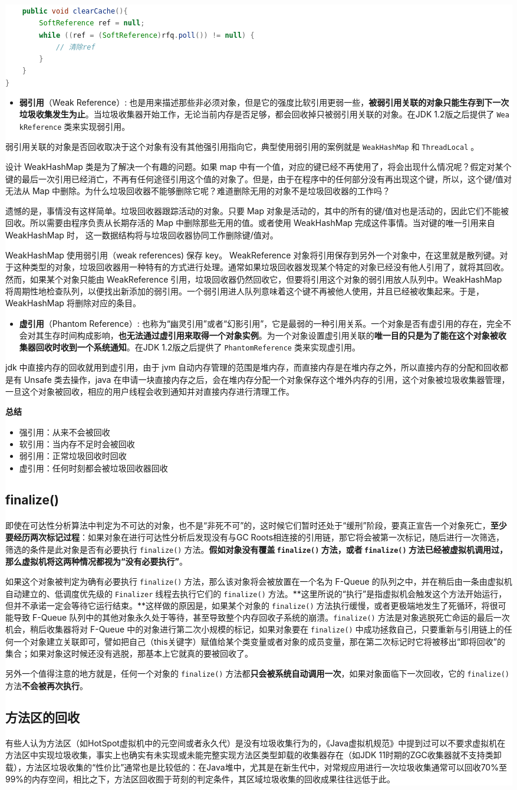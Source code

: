 ```java
    public void clearCache(){
        SoftReference ref = null;
        while ((ref = (SoftReference)rfq.poll()) != null) {
            // 清除ref
        }
    }
}
```

- **弱引用**（Weak Reference）: 也是用来描述那些非必须对象，但是它的强度比软引用更弱一些，**被弱引用关联的对象只能生存到下一次垃圾收集发生为止**。当垃圾收集器开始工作，无论当前内存是否足够，都会回收掉只被弱引用关联的对象。在JDK 1.2版之后提供了 `WeakReference` 类来实现弱引用。

弱引用关联的对象是否回收取决于这个对象有没有其他强引用指向它，典型使用弱引用的案例就是 `WeakHashMap` 和 `ThreadLocal` 。

设计 WeakHashMap 类是为了解决一个有趣的问题。如果 map 中有一个值，对应的键已经不再使用了，将会出现什么情况呢？假定对某个键的最后一次引用已经消亡，不再有任何途径引用这个值的对象了。但是，由于在程序中的任何部分没有再出现这个键，所以，这个键/值对无法从 Map 中删除。为什么垃圾回收器不能够删除它呢？难道删除无用的对象不是垃圾回收器的工作吗？

遗憾的是，事情没有这样简单。垃圾回收器跟踪活动的对象。只要 Map 对象是活动的，其中的所有的键/值对也是活动的，因此它们不能被回收。所以需要由程序负责从长期存活的 Map 中删除那些无用的值。或者使用 WeakHashMap 完成这件事情。当对键的唯一引用来自 WeakHashMap 时， 这一数据结构将与垃圾回收器协同工作删除键/值对。

WeakHashMap 使用弱引用（weak references) 保存 key。 WeakReference 对象将引用保存到另外一个对象中，在这里就是散列键。对于这种类型的对象，垃圾回收器用一种特有的方式进行处理。通常如果垃圾回收器发现某个特定的对象已经没有他人引用了，就将其回收。然而，如果某个对象只能由 WeakReference 引用，垃圾回收器仍然回收它，但要将引用这个对象的弱引用放人队列中。WeakHashMap 将周期性地检查队列，以便找出新添加的弱引用。一个弱引用进人队列意味着这个键不再被他人使用，并且已经被收集起来。于是，WeakHashMap 将删除对应的条目。

- **虚引用**（Phantom Reference）: 也称为“幽灵引用”或者“幻影引用”，它是最弱的一种引用关系。一个对象是否有虚引用的存在，完全不会对其生存时间构成影响，**也无法通过虚引用来取得一个对象实例**。为一个对象设置虚引用关联的**唯一目的只是为了能在这个对象被收集器回收时收到一个系统通知**。在JDK 1.2版之后提供了 `PhantomReference` 类来实现虚引用。

jdk 中直接内存的回收就用到虚引用，由于 jvm 自动内存管理的范围是堆内存，而直接内存是在堆内存之外，所以直接内存的分配和回收都是有 Unsafe 类去操作，java 在申请一块直接内存之后，会在堆内存分配一个对象保存这个堆外内存的引用，这个对象被垃圾收集器管理，一旦这个对象被回收，相应的用户线程会收到通知并对直接内存进行清理工作。

**总结**

- 强引用：从来不会被回收
- 软引用：当内存不足时会被回收
- 弱引用：正常垃圾回收时回收
- 虚引用：任何时刻都会被垃圾回收器回收

## finalize() 

即使在可达性分析算法中判定为不可达的对象，也不是“非死不可”的，这时候它们暂时还处于“缓刑”阶段，要真正宣告一个对象死亡，**至少要经历两次标记过程**：如果对象在进行可达性分析后发现没有与GC Roots相连接的引用链，那它将会被第一次标记，随后进行一次筛选，筛选的条件是此对象是否有必要执行 `finalize()` 方法。**假如对象没有覆盖 `finalize()` 方法，或者 `finalize()` 方法已经被虚拟机调用过，那么虚拟机将这两种情况都视为“没有必要执行”**。

如果这个对象被判定为确有必要执行 `finalize()` 方法，那么该对象将会被放置在一个名为 F-Queue 的队列之中，并在稍后由一条由虚拟机自动建立的、低调度优先级的 `Finalizer` 线程去执行它们的 `finalize()` 方法。**这里所说的“执行”是指虚拟机会触发这个方法开始运行，但并不承诺一定会等待它运行结束。**这样做的原因是，如果某个对象的 `finalize()` 方法执行缓慢，或者更极端地发生了死循环，将很可能导致 F-Queue 队列中的其他对象永久处于等待，甚至导致整个内存回收子系统的崩溃。`finalize()` 方法是对象逃脱死亡命运的最后一次机会，稍后收集器将对 F-Queue 中的对象进行第二次小规模的标记，如果对象要在 `finalize()` 中成功拯救自己，只要重新与引用链上的任何一个对象建立关联即可，譬如把自己（this关键字）赋值给某个类变量或者对象的成员变量，那在第二次标记时它将被移出“即将回收”的集合；如果对象这时候还没有逃脱，那基本上它就真的要被回收了。

另外一个值得注意的地方就是，任何一个对象的 `finalize()` 方法都**只会被系统自动调用一次**，如果对象面临下一次回收，它的 `finalize()` 方法**不会被再次执行**。

## 方法区的回收

有些人认为方法区（如HotSpot虚拟机中的元空间或者永久代）是没有垃圾收集行为的，《Java虚拟机规范》中提到过可以不要求虚拟机在方法区中实现垃圾收集，事实上也确实有未实现或未能完整实现方法区类型卸载的收集器存在（如JDK 11时期的ZGC收集器就不支持类卸载），方法区垃圾收集的“性价比”通常也是比较低的：在Java堆中，尤其是在新生代中，对常规应用进行一次垃圾收集通常可以回收70%至99%的内存空间，相比之下，方法区回收囿于苛刻的判定条件，其区域垃圾收集的回收成果往往远低于此。
